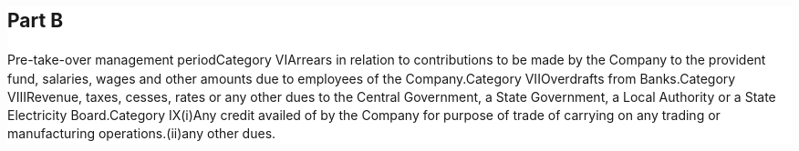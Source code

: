 ## Part B

Pre-take-over management periodCategory VIArrears in relation to contributions
to be made by the Company to the provident fund, salaries, wages and other
amounts due to employees of the Company.Category VIIOverdrafts from
Banks.Category VIIIRevenue, taxes, cesses, rates or any other dues to the
Central Government, a State Government, a Local Authority or a State
Electricity Board.Category IX(i)Any credit availed of by the Company for
purpose of trade of carrying on any trading or manufacturing
operations.(ii)any other dues.

